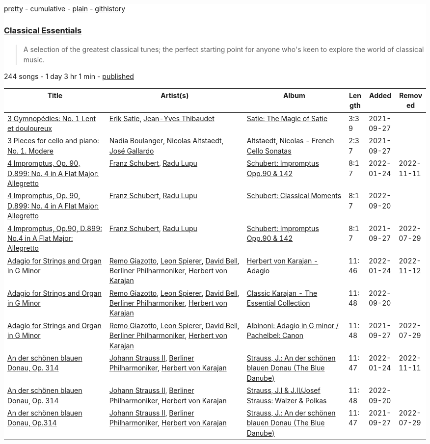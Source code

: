 [pretty](/playlists/pretty/37i9dQZF1DWWEJlAGA9gs0.md) - cumulative - [plain](/playlists/plain/37i9dQZF1DWWEJlAGA9gs0) - [githistory](https://github.githistory.xyz/mackorone/spotify-playlist-archive/blob/main/playlists/plain/37i9dQZF1DWWEJlAGA9gs0)

### [Classical Essentials](https://open.spotify.com/playlist/37i9dQZF1DWWEJlAGA9gs0)

> A selection of the greatest classical tunes; the perfect starting point for anyone who's keen to explore the world of classical music.

244 songs - 1 day 3 hr 1 min - [published](https://open.spotify.com/playlist/4GpVB3ZYw6xDnEoi26xxbh)

| Title | Artist(s) | Album | Length | Added | Removed |
|---|---|---|---|---|---|
| [3 Gymnopédies: No\. 1 Lent et douloureux](https://open.spotify.com/track/7kTVe6XhIveidvkt8nb7jK) | [Erik Satie](https://open.spotify.com/artist/459INk8vcC0ebEef82WjIK), [Jean\-Yves Thibaudet](https://open.spotify.com/artist/1Dot4uMsJMx8n1Xi7gAdV6) | [Satie: The Magic of Satie](https://open.spotify.com/album/1cLRjf5m6cTcqaFljda0r1) | 3:39 | 2021-09-27 |  |
| [3 Pieces for cello and piano: No\. 1\. Modere](https://open.spotify.com/track/5a0nC0tGDJBpGMZu3PeekY) | [Nadia Boulanger](https://open.spotify.com/artist/1vfC2bld90kx966JTCSwf7), [Nicolas Altstaedt](https://open.spotify.com/artist/5W3AiBPc48fhMSqd2T7ypV), [José Gallardo](https://open.spotify.com/artist/3XGSN1ohby5TBnIN0kbH2E) | [Altstaedt, Nicolas \- French Cello Sonatas](https://open.spotify.com/album/53JzBLhG5laCLndqWOC2at) | 2:37 | 2021-09-27 |  |
| [4 Impromptus, Op\. 90, D.899: No\. 4 in A Flat Major: Allegretto](https://open.spotify.com/track/4acoaqSa5dno7qMFExRG2w) | [Franz Schubert](https://open.spotify.com/artist/2p0UyoPfYfI76PCStuXfOP), [Radu Lupu](https://open.spotify.com/artist/2BoWH2w47EUxEiOuvl4mxF) | [Schubert: Impromptus Opp.90 & 142](https://open.spotify.com/album/4NZXp2MtBeEcRfHva9PDL9) | 8:17 | 2022-01-24 | 2022-11-11 |
| [4 Impromptus, Op\. 90, D.899: No\. 4 in A Flat Major: Allegretto](https://open.spotify.com/track/5kwXBinovIYDPY0KDJMEZk) | [Franz Schubert](https://open.spotify.com/artist/2p0UyoPfYfI76PCStuXfOP), [Radu Lupu](https://open.spotify.com/artist/2BoWH2w47EUxEiOuvl4mxF) | [Schubert: Classical Moments](https://open.spotify.com/album/4lewVMpX1iISwPSxRalnFn) | 8:17 | 2022-09-20 |  |
| [4 Impromptus, Op.90, D.899: No.4 in A Flat Major: Allegretto](https://open.spotify.com/track/1M2RkUUJ9wXRsW3jN1MCHS) | [Franz Schubert](https://open.spotify.com/artist/2p0UyoPfYfI76PCStuXfOP), [Radu Lupu](https://open.spotify.com/artist/2BoWH2w47EUxEiOuvl4mxF) | [Schubert: Impromptus Opp.90 & 142](https://open.spotify.com/album/7ppYDyPCDAIB3HClCTuQe5) | 8:17 | 2021-09-27 | 2022-07-29 |
| [Adagio for Strings and Organ in G Minor](https://open.spotify.com/track/7BmRd83zm8CHffrAPe2ZR7) | [Remo Giazotto](https://open.spotify.com/artist/2XVw29JYdo8C5MfteMnCqL), [Leon Spierer](https://open.spotify.com/artist/3Fh9zNaErzNE0uHLwrsION), [David Bell](https://open.spotify.com/artist/29BEmD7wvKp6F5GTCcejY3), [Berliner Philharmoniker](https://open.spotify.com/artist/6uRJnvQ3f8whVnmeoecv5Z), [Herbert von Karajan](https://open.spotify.com/artist/5zCaQxjl110XTrm4LQ1CxY) | [Herbert von Karajan \- Adagio](https://open.spotify.com/album/7EvQTMFbqvXw3GSo5F9SZ1) | 11:46 | 2022-01-24 | 2022-11-12 |
| [Adagio for Strings and Organ in G Minor](https://open.spotify.com/track/6WX5bDgefSKxyYbDjpe9lg) | [Remo Giazotto](https://open.spotify.com/artist/2XVw29JYdo8C5MfteMnCqL), [Leon Spierer](https://open.spotify.com/artist/3Fh9zNaErzNE0uHLwrsION), [David Bell](https://open.spotify.com/artist/29BEmD7wvKp6F5GTCcejY3), [Berliner Philharmoniker](https://open.spotify.com/artist/6uRJnvQ3f8whVnmeoecv5Z), [Herbert von Karajan](https://open.spotify.com/artist/5zCaQxjl110XTrm4LQ1CxY) | [Classic Karajan \- The Essential Collection](https://open.spotify.com/album/6hnABIGjYelukXw7lW7JCX) | 11:48 | 2022-09-20 |  |
| [Adagio for Strings and Organ in G Minor](https://open.spotify.com/track/7bvuOKIFqMyRSkLozmaoRg) | [Remo Giazotto](https://open.spotify.com/artist/2XVw29JYdo8C5MfteMnCqL), [Leon Spierer](https://open.spotify.com/artist/3Fh9zNaErzNE0uHLwrsION), [David Bell](https://open.spotify.com/artist/29BEmD7wvKp6F5GTCcejY3), [Berliner Philharmoniker](https://open.spotify.com/artist/6uRJnvQ3f8whVnmeoecv5Z), [Herbert von Karajan](https://open.spotify.com/artist/5zCaQxjl110XTrm4LQ1CxY) | [Albinoni: Adagio in G minor / Pachelbel: Canon](https://open.spotify.com/album/1WuKnZDy27KDdLr96p0D8A) | 11:48 | 2021-09-27 | 2022-07-29 |
| [An der schönen blauen Donau, Op\. 314](https://open.spotify.com/track/4J0e4gEqaLQlG5EM0wws1K) | [Johann Strauss II](https://open.spotify.com/artist/5goS0v24Fc1ydjCKQRwtjM), [Berliner Philharmoniker](https://open.spotify.com/artist/6uRJnvQ3f8whVnmeoecv5Z), [Herbert von Karajan](https://open.spotify.com/artist/5zCaQxjl110XTrm4LQ1CxY) | [Strauss, J.: An der schönen blauen Donau \(The Blue Danube\)](https://open.spotify.com/album/4Hq6U8NMSqCCXKIxTtO2uX) | 11:47 | 2022-01-24 | 2022-11-11 |
| [An der schönen blauen Donau, Op\. 314](https://open.spotify.com/track/3vfWTq2DlNi8D4IqrJQrBD) | [Johann Strauss II](https://open.spotify.com/artist/5goS0v24Fc1ydjCKQRwtjM), [Berliner Philharmoniker](https://open.spotify.com/artist/6uRJnvQ3f8whVnmeoecv5Z), [Herbert von Karajan](https://open.spotify.com/artist/5zCaQxjl110XTrm4LQ1CxY) | [Strauss, J.I & J.II/Josef Strauss: Walzer & Polkas](https://open.spotify.com/album/3cP7b6BUqlk2v3LBAziS9h) | 11:48 | 2022-09-20 |  |
| [An der schönen blauen Donau, Op.314](https://open.spotify.com/track/0dzl6bBvsIAfHLlTbBObTW) | [Johann Strauss II](https://open.spotify.com/artist/5goS0v24Fc1ydjCKQRwtjM), [Berliner Philharmoniker](https://open.spotify.com/artist/6uRJnvQ3f8whVnmeoecv5Z), [Herbert von Karajan](https://open.spotify.com/artist/5zCaQxjl110XTrm4LQ1CxY) | [Strauss, J.: An der schönen blauen Donau \(The Blue Danube\)](https://open.spotify.com/album/1lAJc6zeDxHqqeRPHuqKZY) | 11:47 | 2021-09-27 | 2022-07-29 |